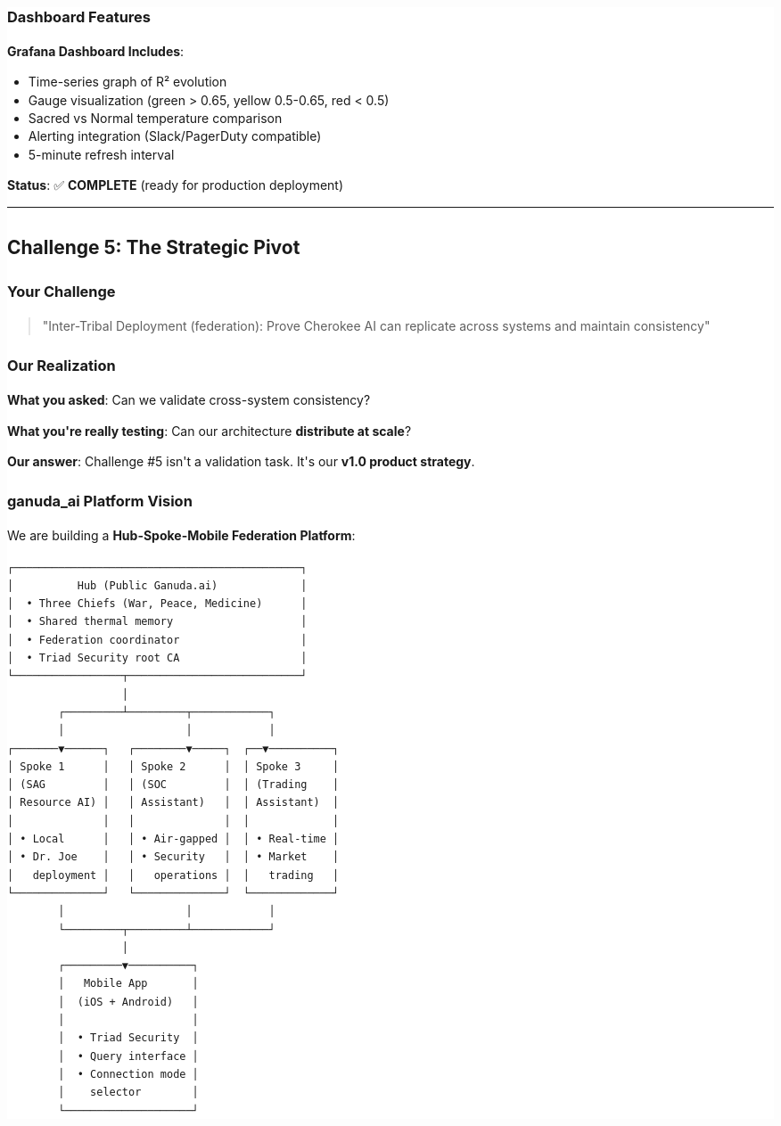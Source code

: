 
### Dashboard Features

**Grafana Dashboard Includes**:
- Time-series graph of R² evolution
- Gauge visualization (green > 0.65, yellow 0.5-0.65, red < 0.5)
- Sacred vs Normal temperature comparison
- Alerting integration (Slack/PagerDuty compatible)
- 5-minute refresh interval

**Status**: ✅ **COMPLETE** (ready for production deployment)

---

## Challenge 5: The Strategic Pivot

### Your Challenge
> "Inter-Tribal Deployment (federation): Prove Cherokee AI can replicate across systems and maintain consistency"

### Our Realization

**What you asked**: Can we validate cross-system consistency?

**What you're really testing**: Can our architecture **distribute at scale**?

**Our answer**: Challenge #5 isn't a validation task. It's our **v1.0 product strategy**.

### ganuda_ai Platform Vision

We are building a **Hub-Spoke-Mobile Federation Platform**:

```
┌─────────────────────────────────────────────┐
│          Hub (Public Ganuda.ai)             │
│  • Three Chiefs (War, Peace, Medicine)      │
│  • Shared thermal memory                    │
│  • Federation coordinator                   │
│  • Triad Security root CA                   │
└─────────────────┬───────────────────────────┘
                  │
        ┌─────────┴─────────┬────────────┐
        │                   │            │
┌───────▼──────┐   ┌────────▼─────┐  ┌──▼──────────┐
│ Spoke 1      │   │ Spoke 2      │  │ Spoke 3     │
│ (SAG         │   │ (SOC         │  │ (Trading    │
│ Resource AI) │   │ Assistant)   │  │ Assistant)  │
│              │   │              │  │             │
│ • Local      │   │ • Air-gapped │  │ • Real-time │
│ • Dr. Joe    │   │ • Security   │  │ • Market    │
│   deployment │   │   operations │  │   trading   │
└──────────────┘   └──────────────┘  └─────────────┘
        │                   │            │
        └─────────┬─────────┴────────────┘
                  │
        ┌─────────▼──────────┐
        │   Mobile App       │
        │  (iOS + Android)   │
        │                    │
        │  • Triad Security  │
        │  • Query interface │
        │  • Connection mode │
        │    selector        │
        └────────────────────┘
```
